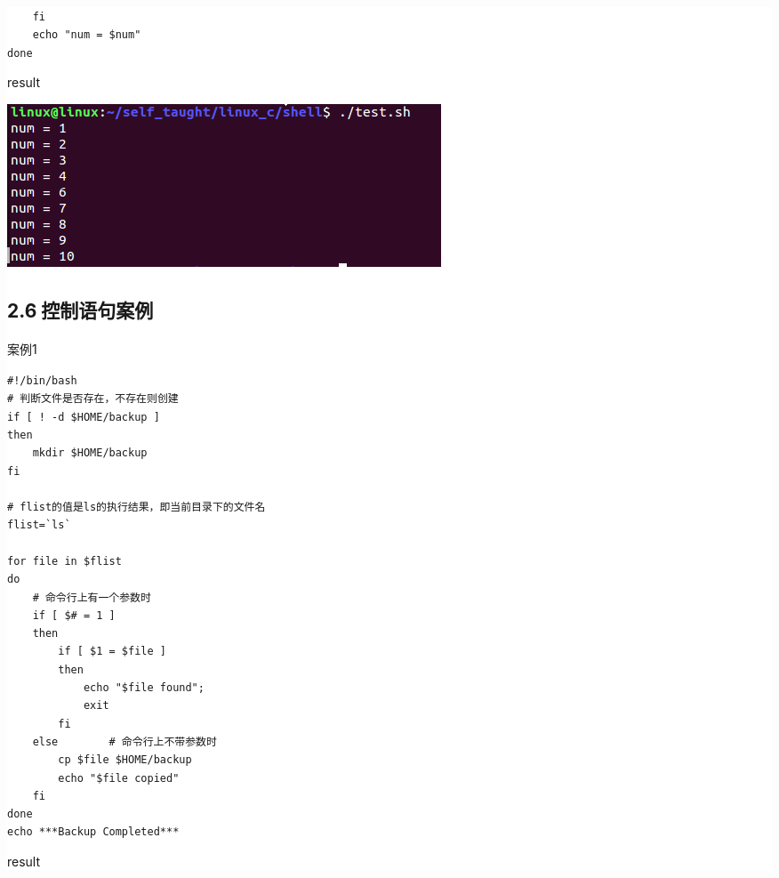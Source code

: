 ```shell
	fi
	echo "num = $num"
done
```

result

![image-20211129233311911](images/01_shell脚本/image-20211129233311911.png)

## 2.6 控制语句案例

案例1

```shell
#!/bin/bash
# 判断文件是否存在，不存在则创建
if [ ! -d $HOME/backup ]
then
	mkdir $HOME/backup
fi

# flist的值是ls的执行结果，即当前目录下的文件名
flist=`ls`

for file in $flist
do
	# 命令行上有一个参数时
	if [ $# = 1 ]
	then 
		if [ $1 = $file ]
		then
			echo "$file found";
			exit
		fi
	else		# 命令行上不带参数时
		cp $file $HOME/backup
		echo "$file copied"
	fi
done
echo ***Backup Completed***
```

result
